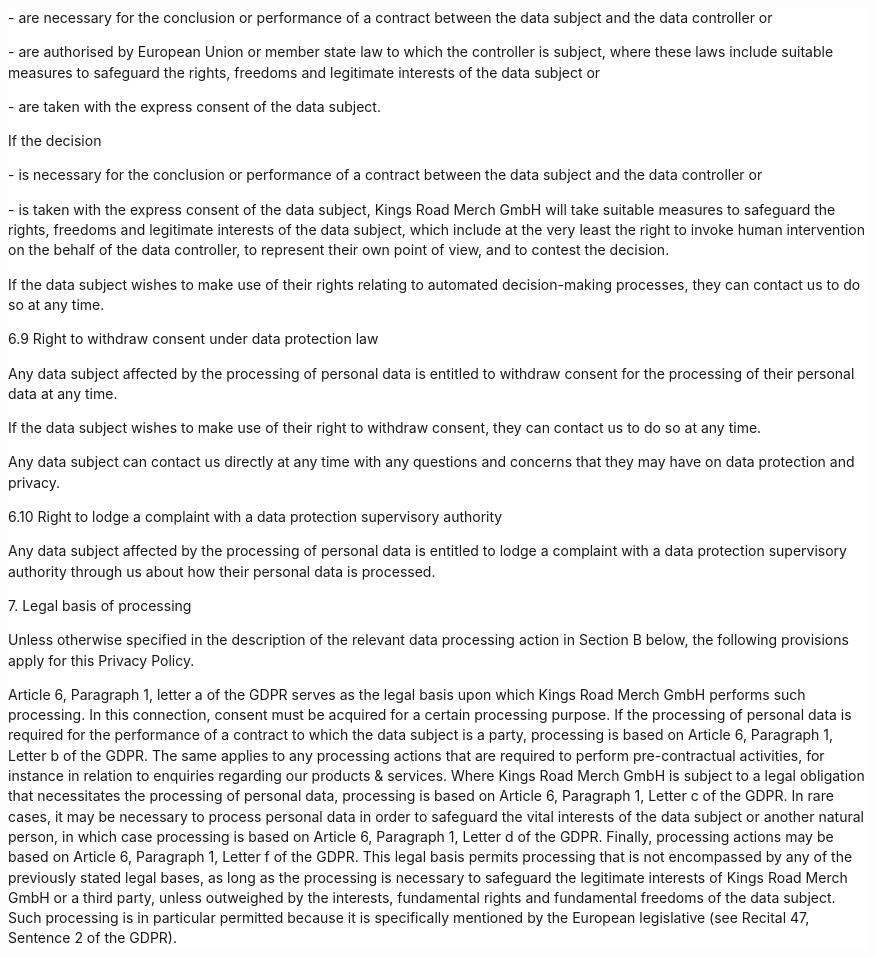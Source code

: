 \- are necessary for the conclusion or performance of a contract between the data subject and the data controller or  
  
\- are authorised by European Union or member state law to which the controller is subject, where these laws include suitable measures to safeguard the rights, freedoms and legitimate interests of the data subject or  
  
\- are taken with the express consent of the data subject.  
  
If the decision  
  
\- is necessary for the conclusion or performance of a contract between the data subject and the data controller or  
  
\- is taken with the express consent of the data subject, Kings Road Merch GmbH will take suitable measures to safeguard the rights, freedoms and legitimate interests of the data subject, which include at the very least the right to invoke human intervention on the behalf of the data controller, to represent their own point of view, and to contest the decision.  
  
If the data subject wishes to make use of their rights relating to automated decision-making processes, they can contact us to do so at any time.  
  
6.9 Right to withdraw consent under data protection law  
  
Any data subject affected by the processing of personal data is entitled to withdraw consent for the processing of their personal data at any time.  
  
If the data subject wishes to make use of their right to withdraw consent, they can contact us to do so at any time.  
  
Any data subject can contact us directly at any time with any questions and concerns that they may have on data protection and privacy.  
  
6.10 Right to lodge a complaint with a data protection supervisory authority  
  
Any data subject affected by the processing of personal data is entitled to lodge a complaint with a data protection supervisory authority through us about how their personal data is processed.  
  
7\. Legal basis of processing  
  
Unless otherwise specified in the description of the relevant data processing action in Section B below, the following provisions apply for this Privacy Policy.  
  
Article 6, Paragraph 1, letter a of the GDPR serves as the legal basis upon which Kings Road Merch GmbH performs such processing. In this connection, consent must be acquired for a certain processing purpose. If the processing of personal data is required for the performance of a contract to which the data subject is a party, processing is based on Article 6, Paragraph 1, Letter b of the GDPR. The same applies to any processing actions that are required to perform pre-contractual activities, for instance in relation to enquiries regarding our products & services. Where Kings Road Merch GmbH is subject to a legal obligation that necessitates the processing of personal data, processing is based on Article 6, Paragraph 1, Letter c of the GDPR. In rare cases, it may be necessary to process personal data in order to safeguard the vital interests of the data subject or another natural person, in which case processing is based on Article 6, Paragraph 1, Letter d of the GDPR. Finally, processing actions may be based on Article 6, Paragraph 1, Letter f of the GDPR. This legal basis permits processing that is not encompassed by any of the previously stated legal bases, as long as the processing is necessary to safeguard the legitimate interests of Kings Road Merch GmbH or a third party, unless outweighed by the interests, fundamental rights and fundamental freedoms of the data subject. Such processing is in particular permitted because it is specifically mentioned by the European legislative (see Recital 47, Sentence 2 of the GDPR).  
  